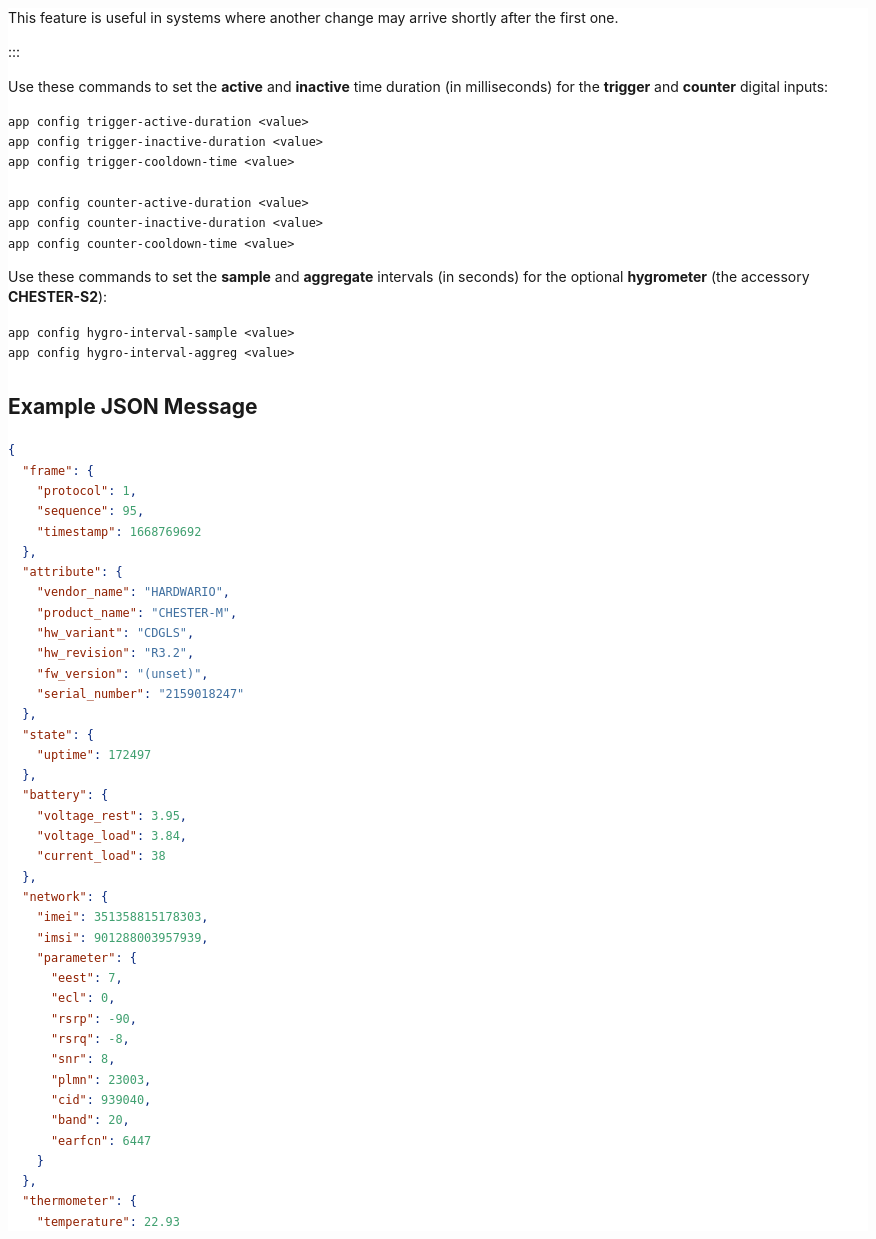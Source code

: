 This feature is useful in systems where another change may arrive shortly after the first one.

:::

Use these commands to set the **active** and **inactive** time duration (in milliseconds) for the **trigger** and **counter** digital inputs:

```
app config trigger-active-duration <value>
app config trigger-inactive-duration <value>
app config trigger-cooldown-time <value>

app config counter-active-duration <value>
app config counter-inactive-duration <value>
app config counter-cooldown-time <value>
```

Use these commands to set the **sample** and **aggregate** intervals (in seconds) for the optional **hygrometer** (the accessory **CHESTER-S2**):

```
app config hygro-interval-sample <value>
app config hygro-interval-aggreg <value>
```

## Example JSON Message

```json
{
  "frame": {
    "protocol": 1,
    "sequence": 95,
    "timestamp": 1668769692
  },
  "attribute": {
    "vendor_name": "HARDWARIO",
    "product_name": "CHESTER-M",
    "hw_variant": "CDGLS",
    "hw_revision": "R3.2",
    "fw_version": "(unset)",
    "serial_number": "2159018247"
  },
  "state": {
    "uptime": 172497
  },
  "battery": {
    "voltage_rest": 3.95,
    "voltage_load": 3.84,
    "current_load": 38
  },
  "network": {
    "imei": 351358815178303,
    "imsi": 901288003957939,
    "parameter": {
      "eest": 7,
      "ecl": 0,
      "rsrp": -90,
      "rsrq": -8,
      "snr": 8,
      "plmn": 23003,
      "cid": 939040,
      "band": 20,
      "earfcn": 6447
    }
  },
  "thermometer": {
    "temperature": 22.93
```